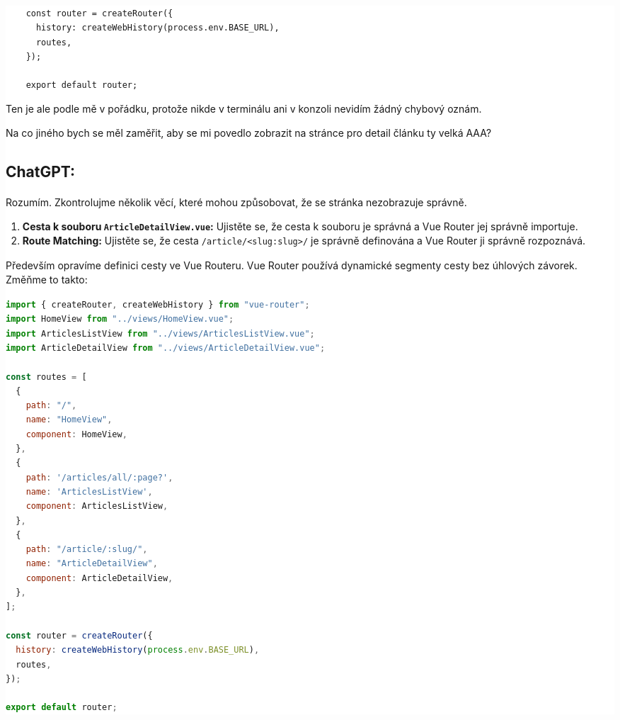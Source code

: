         const router = createRouter({
          history: createWebHistory(process.env.BASE_URL),
          routes,
        });
        
        export default router;


Ten je ale podle mě v pořádku, protože nikde v terminálu ani v konzoli nevidím žádný chybový oznám.

Na co jiného bych se měl zaměřit, aby se mi povedlo zobrazit na stránce pro detail článku ty velká AAA?

## ChatGPT:

Rozumím. Zkontrolujme několik věcí, které mohou způsobovat, že se stránka nezobrazuje správně.

1. **Cesta k souboru `ArticleDetailView.vue`:** Ujistěte se, že cesta k souboru je správná a Vue Router jej správně importuje.
2. **Route Matching:** Ujistěte se, že cesta `/article/<slug:slug>/` je správně definována a Vue Router ji správně rozpoznává.

Především opravíme definici cesty ve Vue Routeru. Vue Router používá dynamické segmenty cesty bez úhlových závorek. Změňme to takto:

```javascript
import { createRouter, createWebHistory } from "vue-router";
import HomeView from "../views/HomeView.vue";
import ArticlesListView from "../views/ArticlesListView.vue";
import ArticleDetailView from "../views/ArticleDetailView.vue";

const routes = [
  {
    path: "/",
    name: "HomeView",
    component: HomeView,
  },
  {
    path: '/articles/all/:page?',
    name: 'ArticlesListView',
    component: ArticlesListView,
  },
  {
    path: "/article/:slug/",
    name: "ArticleDetailView",
    component: ArticleDetailView,
  },
];

const router = createRouter({
  history: createWebHistory(process.env.BASE_URL),
  routes,
});

export default router;
```
